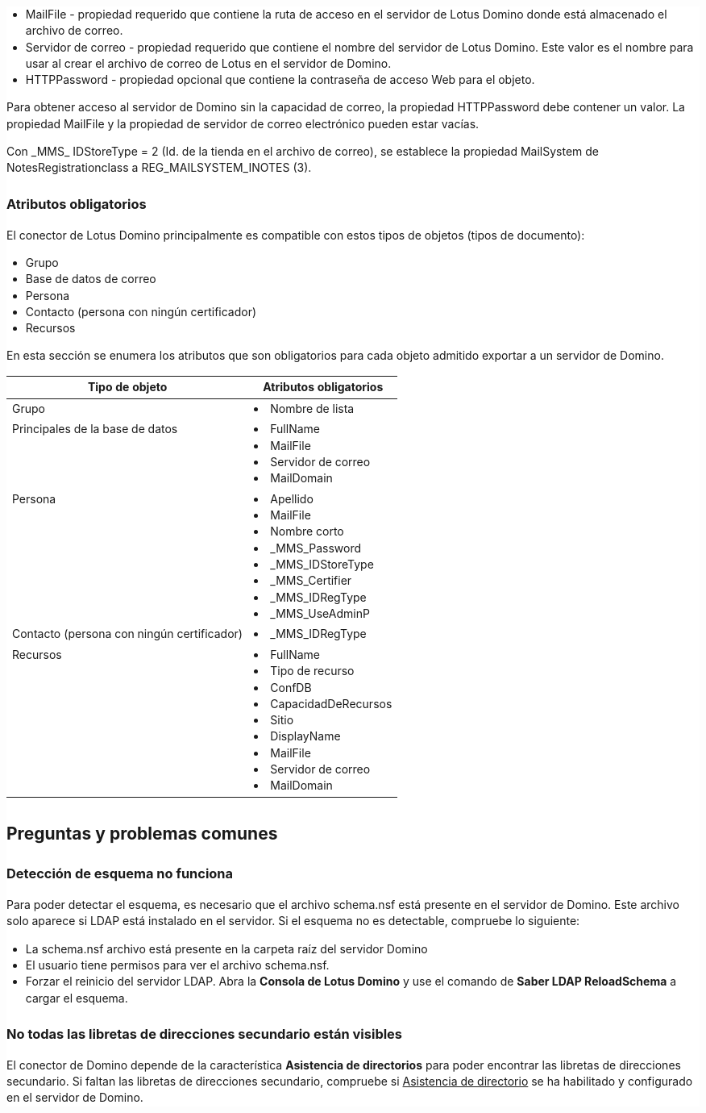 - MailFile - propiedad requerido que contiene la ruta de acceso en el servidor de Lotus Domino donde está almacenado el archivo de correo.
- Servidor de correo - propiedad requerido que contiene el nombre del servidor de Lotus Domino. Este valor es el nombre para usar al crear el archivo de correo de Lotus en el servidor de Domino.
- HTTPPassword - propiedad opcional que contiene la contraseña de acceso Web para el objeto.

Para obtener acceso al servidor de Domino sin la capacidad de correo, la propiedad HTTPPassword debe contener un valor. La propiedad MailFile y la propiedad de servidor de correo electrónico pueden estar vacías.

Con \_MMS_ IDStoreType = 2 (Id. de la tienda en el archivo de correo), se establece la propiedad MailSystem de NotesRegistrationclass a REG_MAILSYSTEM_INOTES (3).

### <a name="mandatory-attributes"></a>Atributos obligatorios
El conector de Lotus Domino principalmente es compatible con estos tipos de objetos (tipos de documento):

- Grupo
- Base de datos de correo
- Persona
- Contacto (persona con ningún certificador)
- Recursos

En esta sección se enumera los atributos que son obligatorios para cada objeto admitido exportar a un servidor de Domino.

Tipo de objeto | Atributos obligatorios
--- | ---
Grupo | <li>Nombre de lista</li>
Principales de la base de datos | <li>FullName</li><li>MailFile</li><li>Servidor de correo</li><li>MailDomain</li>
Persona | <li>Apellido</li><li>MailFile</li><li>Nombre corto</li><li>\_MMS_Password</li><li>\_MMS_IDStoreType</li><li>\_MMS_Certifier</li><li>\_MMS_IDRegType</li><li>\_MMS_UseAdminP</li>
Contacto (persona con ningún certificador) | <li>\_MMS_IDRegType</li>
Recursos | <li>FullName</li><li>Tipo de recurso</li><li>ConfDB</li><li>CapacidadDeRecursos</li><li>Sitio</li><li>DisplayName</li><li>MailFile</li><li>Servidor de correo</li><li>MailDomain</li>

## <a name="common-issues-and-questions"></a>Preguntas y problemas comunes

### <a name="schema-detection-does-not-work"></a>Detección de esquema no funciona
Para poder detectar el esquema, es necesario que el archivo schema.nsf está presente en el servidor de Domino. Este archivo solo aparece si LDAP está instalado en el servidor. Si el esquema no es detectable, compruebe lo siguiente:

- La schema.nsf archivo está presente en la carpeta raíz del servidor Domino
- El usuario tiene permisos para ver el archivo schema.nsf.
- Forzar el reinicio del servidor LDAP. Abra la **Consola de Lotus Domino** y use el comando de **Saber LDAP ReloadSchema** a cargar el esquema.

### <a name="not-all-secondary-address-books-are-visible"></a>No todas las libretas de direcciones secundario están visibles
El conector de Domino depende de la característica **Asistencia de directorios** para poder encontrar las libretas de direcciones secundario. Si faltan las libretas de direcciones secundario, compruebe si [Asistencia de directorio](http://publib.boulder.ibm.com/infocenter/domhelp/v8r0/index.jsp?topic=%2Fcom.ibm.help.domino.admin85.doc%2FH_ABOUT_DIRECTORY_ASSISTANCE.html) se ha habilitado y configurado en el servidor de Domino.
